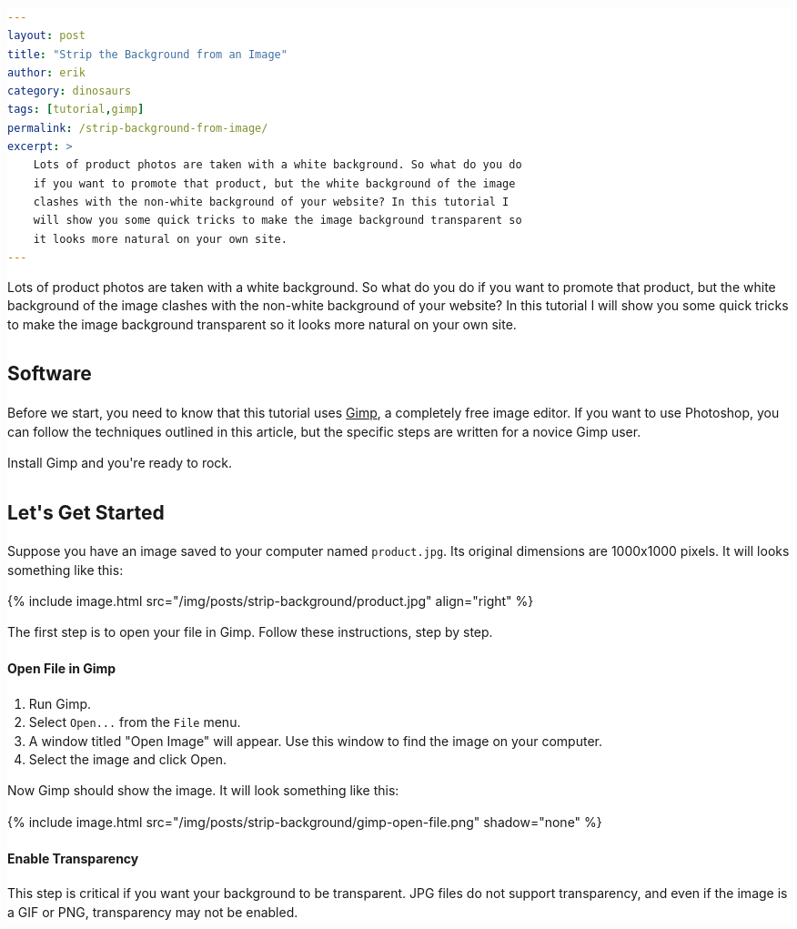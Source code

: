 ```yaml
---
layout: post
title: "Strip the Background from an Image"
author: erik
category: dinosaurs
tags: [tutorial,gimp]
permalink: /strip-background-from-image/
excerpt: >
    Lots of product photos are taken with a white background. So what do you do
    if you want to promote that product, but the white background of the image
    clashes with the non-white background of your website? In this tutorial I
    will show you some quick tricks to make the image background transparent so
    it looks more natural on your own site.
---
```


Lots of product photos are taken with a white background. So what do you do if you want to promote that product, but the white background of the image clashes with the non-white background of your website? In this tutorial I will show you some quick tricks to make the image background transparent so it looks more natural on your own site.

## Software

Before we start, you need to know that this tutorial uses [Gimp][1], a completely free image editor. If you want to use Photoshop, you can follow the techniques outlined in this article, but the specific steps are written for a novice Gimp user.

Install Gimp and you're ready to rock.

## Let's Get Started

Suppose you have an image saved to your computer named `product.jpg`. Its original dimensions are 1000x1000 pixels. It will looks something like this:

{% include image.html src="/img/posts/strip-background/product.jpg" align="right" %}

The first step is to open your file in Gimp. Follow these instructions, step by step.

#### Open File in Gimp

1. Run Gimp.
2. Select `Open...` from the `File` menu.
3. A window titled "Open Image" will appear. Use this window to find the image on your computer.
4. Select the image and click Open.

Now Gimp should show the image. It will look something like this:

{% include image.html src="/img/posts/strip-background/gimp-open-file.png" shadow="none" %}

#### Enable Transparency

This step is critical if you want your background to be transparent. JPG files do not support transparency, and even if the image is a GIF or PNG, transparency may not be enabled.


[1]: http://www.gimp.org/downloads/ "Gimp Download Page"
[2]: /img/posts/strip-background/scissor-select.jpg "Scissor Select Tool"
[3]: /img/posts/strip-background/fuzzy-select.jpg "Fuzzy Select Tool"
[4]: /img/posts/strip-background/free-select.jpg "Free Select Tool"
[5]: /img/posts/strip-background/threshold-20.jpg "Threshold 20.0"
[6]: /img/posts/strip-background/threshold-10.jpg "Threshold 10.0"